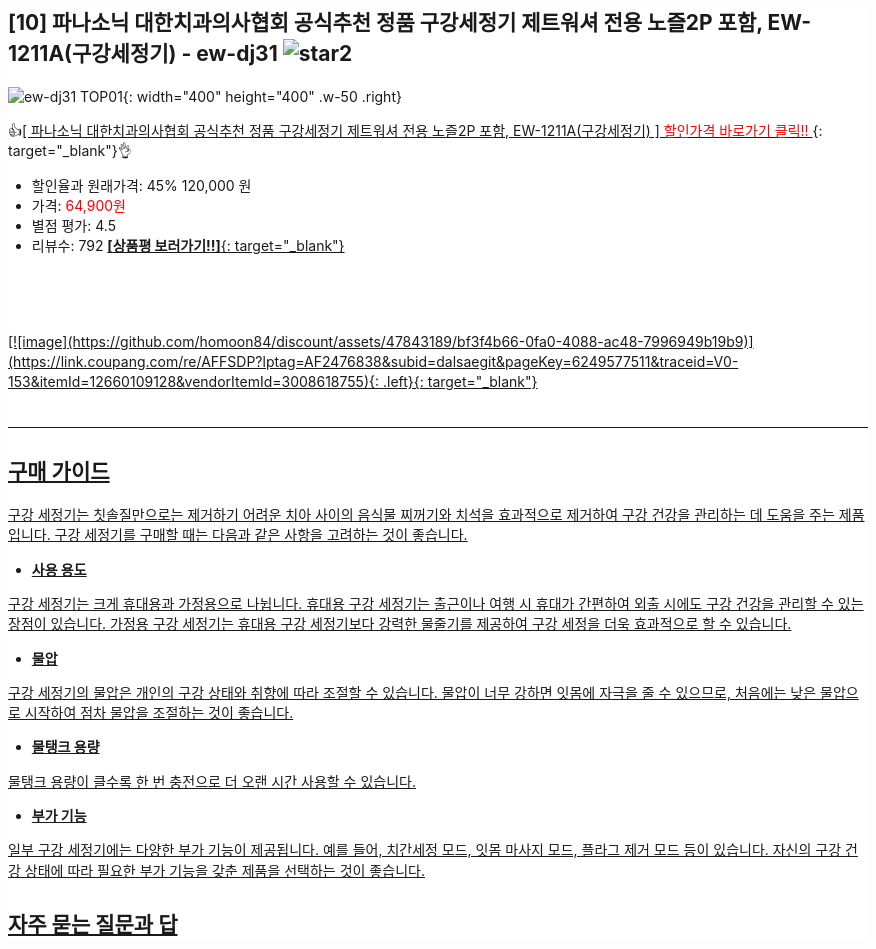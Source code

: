 
        
       
## [10]  파나소닉 대한치과의사협회 공식추천 정품 구강세정기 제트워셔 전용 노즐2P 포함, EW-1211A(구강세정기) - ew-dj31  <img width="81" alt="star2" src="https://user-images.githubusercontent.com/78655692/151471960-29c5febe-c509-4c6d-99f4-a2203eb193c5.png">

![ew-dj31 TOP01](https://thumbnail9.coupangcdn.com/thumbnails/remote/230x230ex/image/retail/images/3235621555532625-0dfb833d-6ad2-418a-92d9-bfe784b5ed9a.jpg){: width="400" height="400" .w-50 .right}


👍<a href="https://link.coupang.com/re/AFFSDP?lptag=AF2476838&subid=dalsaegit&pageKey=6249577511&traceid=V0-153&itemId=12660109128&vendorItemId=3008618755">[ 파나소닉 대한치과의사협회 공식추천 정품 구강세정기 제트워셔 전용 노즐2P 포함, EW-1211A(구강세정기) ]<font color=red> 할인가격 바로가기 클릭!! </font></a>{: target="_blank"}👌
<br>
- 할인율과 원래가격: 45%  120,000   원
- 가격: <span style='color:red'>64,900원</span>
- 별점 평가: 4.5
- 리뷰수: 792 <a href="https://link.coupang.com/re/AFFSDP?lptag=AF2476838&subid=dalsaegit&pageKey=6249577511&traceid=V0-153&itemId=12660109128&vendorItemId=3008618755"> <strong>[상품평 보러가기!!]</strong>{: target="_blank"}
<br>
<br>
<br>
[![image](https://github.com/homoon84/discount/assets/47843189/bf3f4b66-0fa0-4088-ac48-7996949b19b9)](https://link.coupang.com/re/AFFSDP?lptag=AF2476838&subid=dalsaegit&pageKey=6249577511&traceid=V0-153&itemId=12660109128&vendorItemId=3008618755){: .left}{: target="_blank"}
<br>
<br>

---
## 구매 가이드

구강 세정기는 칫솔질만으로는 제거하기 어려운 치아 사이의 음식물 찌꺼기와 치석을 효과적으로 제거하여 구강 건강을 관리하는 데 도움을 주는 제품입니다. 구강 세정기를 구매할 때는 다음과 같은 사항을 고려하는 것이 좋습니다.

* **사용 용도**

구강 세정기는 크게 휴대용과 가정용으로 나뉩니다. 휴대용 구강 세정기는 출근이나 여행 시 휴대가 간편하여 외출 시에도 구강 건강을 관리할 수 있는 장점이 있습니다. 가정용 구강 세정기는 휴대용 구강 세정기보다 강력한 물줄기를 제공하여 구강 세정을 더욱 효과적으로 할 수 있습니다.

* **물압**

구강 세정기의 물압은 개인의 구강 상태와 취향에 따라 조절할 수 있습니다. 물압이 너무 강하면 잇몸에 자극을 줄 수 있으므로, 처음에는 낮은 물압으로 시작하여 점차 물압을 조절하는 것이 좋습니다.

* **물탱크 용량**

물탱크 용량이 클수록 한 번 충전으로 더 오랜 시간 사용할 수 있습니다.

* **부가 기능**

일부 구강 세정기에는 다양한 부가 기능이 제공됩니다. 예를 들어, 치간세정 모드, 잇몸 마사지 모드, 플라그 제거 모드 등이 있습니다. 자신의 구강 건강 상태에 따라 필요한 부가 기능을 갖춘 제품을 선택하는 것이 좋습니다.

## 자주 묻는 질문과 답
